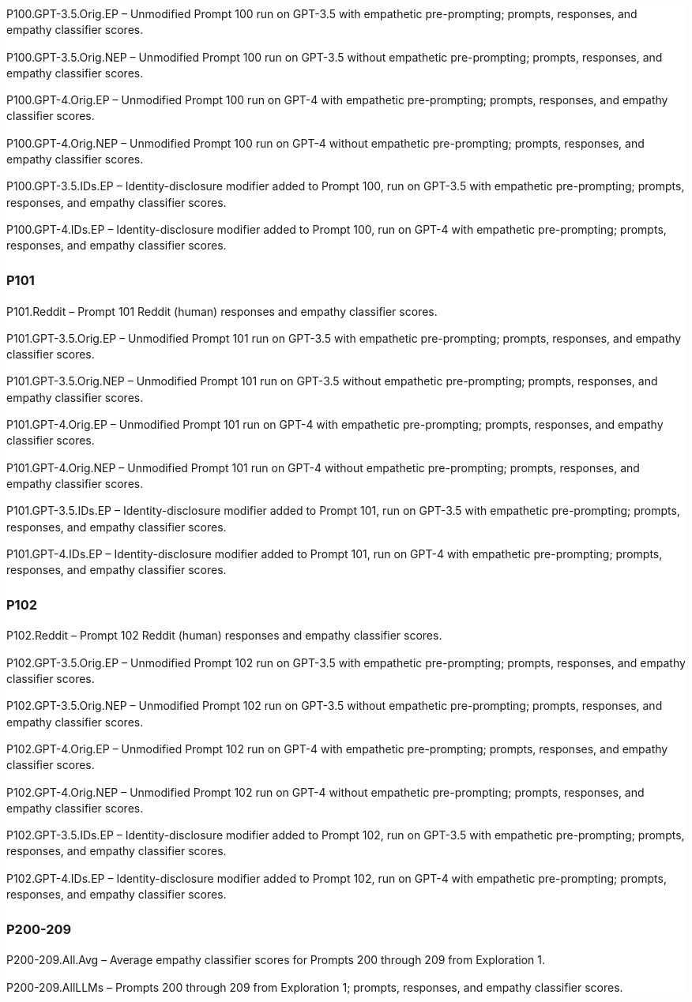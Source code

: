 P100.GPT-3.5.Orig.EP – Unmodified Prompt 100 run on GPT-3.5 with empathetic pre-prompting; prompts, responses, and empathy classifier scores.

P100.GPT-3.5.Orig.NEP – Unmodified Prompt 100 run on GPT-3.5 without empathetic pre-prompting; prompts, responses, and empathy classifier scores.

P100.GPT-4.Orig.EP – Unmodified Prompt 100 run on GPT-4 with empathetic pre-prompting; prompts, responses, and empathy classifier scores.

P100.GPT-4.Orig.NEP – Unmodified Prompt 100 run on GPT-4 without empathetic pre-prompting; prompts, responses, and empathy classifier scores.

P100.GPT-3.5.IDs.EP – Identity-disclosure modifier added to Prompt 100, run on GPT-3.5 with empathetic pre-prompting; prompts, responses, and empathy classifier scores.

P100.GPT-4.IDs.EP – Identity-disclosure modifier added to Prompt 100, run on GPT-4 with empathetic pre-prompting; prompts, responses, and empathy classifier scores.

### P101
P101.Reddit – Prompt 101 Reddit (human) responses and empathy classifier scores.

P101.GPT-3.5.Orig.EP – Unmodified Prompt 101 run on GPT-3.5 with empathetic pre-prompting; prompts, responses, and empathy classifier scores.

P101.GPT-3.5.Orig.NEP – Unmodified Prompt 101 run on GPT-3.5 without empathetic pre-prompting; prompts, responses, and empathy classifier scores.

P101.GPT-4.Orig.EP – Unmodified Prompt 101 run on GPT-4 with empathetic pre-prompting; prompts, responses, and empathy classifier scores.

P101.GPT-4.Orig.NEP – Unmodified Prompt 101 run on GPT-4 without empathetic pre-prompting; prompts, responses, and empathy classifier scores.

P101.GPT-3.5.IDs.EP – Identity-disclosure modifier added to Prompt 101, run on GPT-3.5 with empathetic pre-prompting; prompts, responses, and empathy classifier scores.

P101.GPT-4.IDs.EP – Identity-disclosure modifier added to Prompt 101, run on GPT-4 with empathetic pre-prompting; prompts, responses, and empathy classifier scores.

### P102
P102.Reddit – Prompt 102 Reddit (human) responses and empathy classifier scores.

P102.GPT-3.5.Orig.EP – Unmodified Prompt 102 run on GPT-3.5 with empathetic pre-prompting; prompts, responses, and empathy classifier scores.

P102.GPT-3.5.Orig.NEP – Unmodified Prompt 102 run on GPT-3.5 without empathetic pre-prompting; prompts, responses, and empathy classifier scores.

P102.GPT-4.Orig.EP – Unmodified Prompt 102 run on GPT-4 with empathetic pre-prompting; prompts, responses, and empathy classifier scores.

P102.GPT-4.Orig.NEP – Unmodified Prompt 102 run on GPT-4 without empathetic pre-prompting; prompts, responses, and empathy classifier scores.

P102.GPT-3.5.IDs.EP – Identity-disclosure modifier added to Prompt 102, run on GPT-3.5 with empathetic pre-prompting; prompts, responses, and empathy classifier scores.

P102.GPT-4.IDs.EP – Identity-disclosure modifier added to Prompt 102, run on GPT-4 with empathetic pre-prompting; prompts, responses, and empathy classifier scores.

### P200-209
P200-209.All.Avg – Average empathy classifier scores for Prompts 200 through 209 from Exploration 1.

P200-209.AllLLMs – Prompts 200 through 209 from Exploration 1; prompts, responses, and empathy classifier scores.
